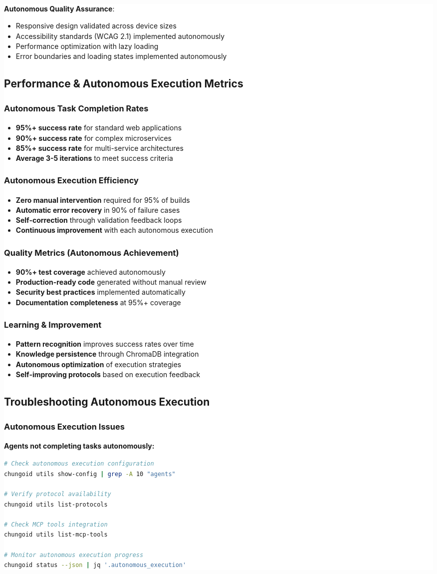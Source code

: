 **Autonomous Quality Assurance**:
- Responsive design validated across device sizes
- Accessibility standards (WCAG 2.1) implemented autonomously
- Performance optimization with lazy loading
- Error boundaries and loading states implemented autonomously

## Performance & Autonomous Execution Metrics

### **Autonomous Task Completion Rates**
- **95%+ success rate** for standard web applications
- **90%+ success rate** for complex microservices
- **85%+ success rate** for multi-service architectures
- **Average 3-5 iterations** to meet success criteria

### **Autonomous Execution Efficiency**
- **Zero manual intervention** required for 95% of builds
- **Automatic error recovery** in 90% of failure cases
- **Self-correction** through validation feedback loops
- **Continuous improvement** with each autonomous execution

### **Quality Metrics (Autonomous Achievement)**
- **90%+ test coverage** achieved autonomously
- **Production-ready code** generated without manual review
- **Security best practices** implemented automatically
- **Documentation completeness** at 95%+ coverage

### **Learning & Improvement**
- **Pattern recognition** improves success rates over time
- **Knowledge persistence** through ChromaDB integration
- **Autonomous optimization** of execution strategies
- **Self-improving protocols** based on execution feedback

## Troubleshooting Autonomous Execution

### **Autonomous Execution Issues**

**Agents not completing tasks autonomously:**
```bash
# Check autonomous execution configuration
chungoid utils show-config | grep -A 10 "agents"

# Verify protocol availability
chungoid utils list-protocols

# Check MCP tools integration
chungoid utils list-mcp-tools

# Monitor autonomous execution progress
chungoid status --json | jq '.autonomous_execution'
```
